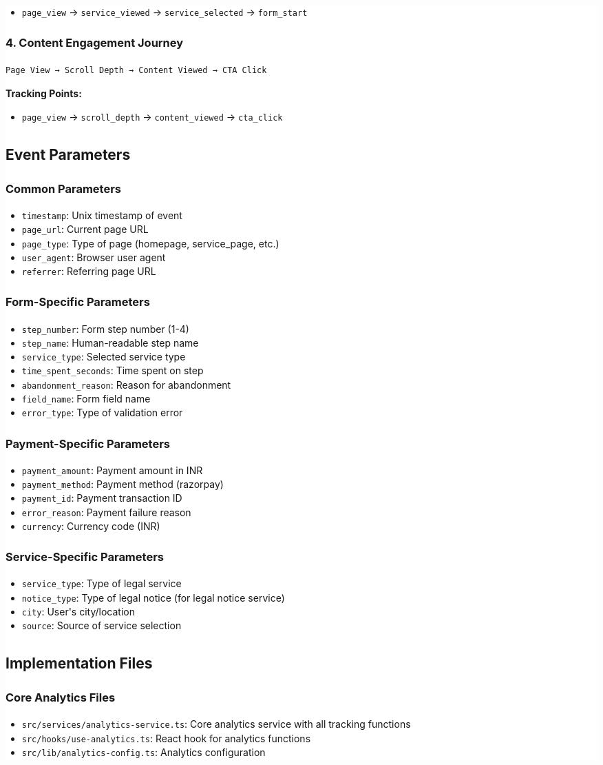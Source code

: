 - `page_view` → `service_viewed` → `service_selected` → `form_start`

### 4. Content Engagement Journey

```
Page View → Scroll Depth → Content Viewed → CTA Click
```

**Tracking Points:**

- `page_view` → `scroll_depth` → `content_viewed` → `cta_click`

## Event Parameters

### Common Parameters

- `timestamp`: Unix timestamp of event
- `page_url`: Current page URL
- `page_type`: Type of page (homepage, service_page, etc.)
- `user_agent`: Browser user agent
- `referrer`: Referring page URL

### Form-Specific Parameters

- `step_number`: Form step number (1-4)
- `step_name`: Human-readable step name
- `service_type`: Selected service type
- `time_spent_seconds`: Time spent on step
- `abandonment_reason`: Reason for abandonment
- `field_name`: Form field name
- `error_type`: Type of validation error

### Payment-Specific Parameters

- `payment_amount`: Payment amount in INR
- `payment_method`: Payment method (razorpay)
- `payment_id`: Payment transaction ID
- `error_reason`: Payment failure reason
- `currency`: Currency code (INR)

### Service-Specific Parameters

- `service_type`: Type of legal service
- `notice_type`: Type of legal notice (for legal notice service)
- `city`: User's city/location
- `source`: Source of service selection

## Implementation Files

### Core Analytics Files

- `src/services/analytics-service.ts`: Core analytics service with all tracking functions
- `src/hooks/use-analytics.ts`: React hook for analytics functions
- `src/lib/analytics-config.ts`: Analytics configuration
